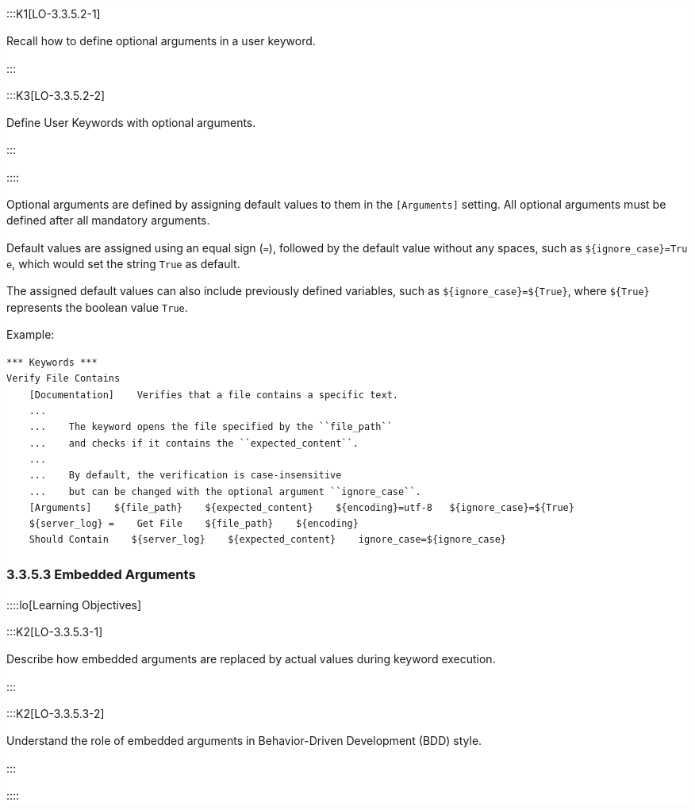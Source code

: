 :::K1[LO-3.3.5.2-1]

Recall how to define optional arguments in a user keyword.

:::

:::K3[LO-3.3.5.2-2]

Define User Keywords with optional arguments.

:::

::::

Optional arguments are defined by assigning default values to them in the `[Arguments]` setting.
All optional arguments must be defined after all mandatory arguments.

Default values are assigned using an equal sign (`=`),
followed by the default value without any spaces, such as `${ignore_case}=True`,
which would set the string `True` as default.

The assigned default values can also include previously defined variables,
such as `${ignore_case}=${True}`, where `${True}` represents the boolean value `True`.

Example:
```robotframework
*** Keywords ***
Verify File Contains
    [Documentation]    Verifies that a file contains a specific text.
    ...
    ...    The keyword opens the file specified by the ``file_path``
    ...    and checks if it contains the ``expected_content``.
    ...
    ...    By default, the verification is case-insensitive
    ...    but can be changed with the optional argument ``ignore_case``.
    [Arguments]    ${file_path}    ${expected_content}    ${encoding}=utf-8   ${ignore_case}=${True}
    ${server_log} =    Get File    ${file_path}    ${encoding}
    Should Contain    ${server_log}    ${expected_content}    ignore_case=${ignore_case}
```


### 3.3.5.3 Embedded Arguments

::::lo[Learning Objectives]

:::K2[LO-3.3.5.3-1]

Describe how embedded arguments are replaced by actual values during keyword execution.

:::

:::K2[LO-3.3.5.3-2]

Understand the role of embedded arguments in Behavior-Driven Development (BDD) style.

:::

::::
